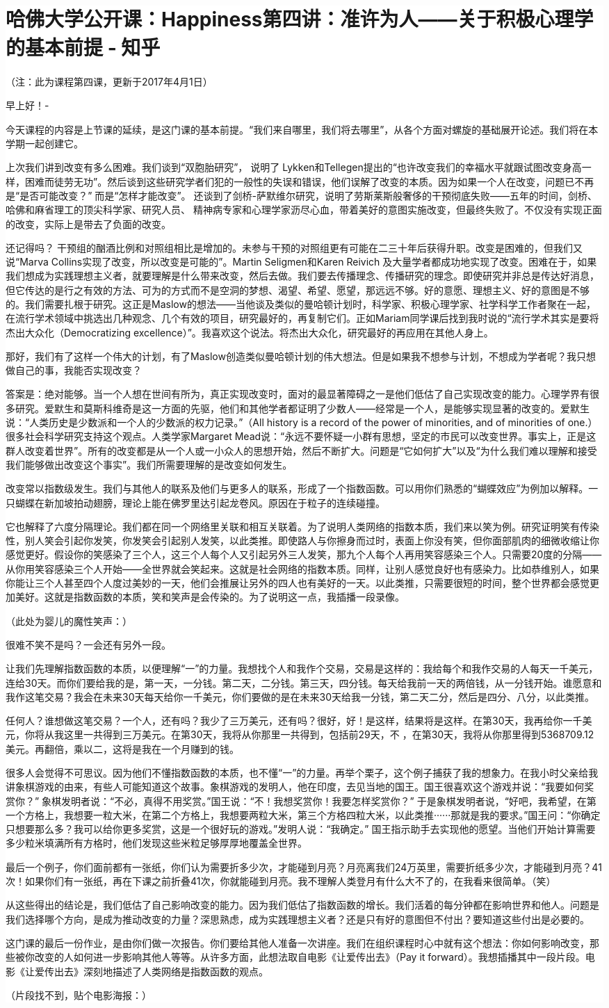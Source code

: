 # 哈佛大学公开课：Happiness第四讲：准许为人——关于积极心理学的基本前提 - 知乎

（注：此为课程第四课，更新于2017年4月1日）

早上好！-

今天课程的内容是上节课的延续，是这门课的基本前提。“我们来自哪里，我们将去哪里”，从各个方面对螺旋的基础展开论述。我们将在本学期一起创建它。

上次我们讲到改变有多么困难。我们谈到“双胞胎研究”， 说明了 Lykken和Tellegen提出的“也许改变我们的幸福水平就跟试图改变身高一样，困难而徒劳无功”。然后谈到这些研究学者们犯的一般性的失误和错误，他们误解了改变的本质。因为如果一个人在改变，问题已不再是“是否可能改变？” 而是“怎样才能改变”。 还谈到了剑桥-萨默维尔研究，说明了劳斯莱斯般奢侈的干预彻底失败——五年的时间，剑桥、哈佛和麻省理工的顶尖科学家、研究人员、 精神病专家和心理学家沥尽心血，带着美好的意图实施改变，但最终失败了。不仅没有实现正面的改变，实际上是带去了负面的改变。

还记得吗？ 干预组的酗酒比例和对照组相比是增加的。未参与干预的对照组更有可能在二三十年后获得升职。改变是困难的，但我们又说“Marva Collins实现了改变，所以改变是可能的”。Martin Seligmen和Karen Reivich 及大量学者都成功地实现了改变。困难在于，如果我们想成为实践理想主义者，就要理解是什么带来改变，然后去做。我们要去传播理念、传播研究的理念。即使研究并非总是传达好消息，但它传达的是行之有效的方法、可为的方式而不是空洞的梦想、渴望、希望、愿望，那远远不够。好的意愿、理想主义、好的意图是不够的。我们需要扎根于研究。这正是Maslow的想法——当他谈及类似的曼哈顿计划时，科学家、积极心理学家、社学科学工作者聚在一起，在流行学术领域中挑选出几种观念、几个有效的项目，研究最好的，再复制它们。正如Mariam同学课后找到我时说的“流行学术其实是要将杰出大众化（Democratizing excellence）”。我喜欢这个说法。将杰出大众化，研究最好的再应用在其他人身上。

那好，我们有了这样一个伟大的计划，有了Maslow创造类似曼哈顿计划的伟大想法。但是如果我不想参与计划，不想成为学者呢？我只想做自己的事，我能否实现改变？

答案是：绝对能够。当一个人想在世间有所为，真正实现改变时，面对的最显著障碍之一是他们低估了自己实现改变的能力。心理学界有很多研究。爱默生和莫斯科维奇是这一方面的先驱，他们和其他学者都证明了少数人——经常是一个人，是能够实现显著的改变的。爱默生说：“人类历史是少数派和一个人的少数派的权力记录。”（All history is a record of the power of minorities, and of minorities of one.）很多社会科学研究支持这个观点。人类学家Margaret Mead说：“永远不要怀疑一小群有思想，坚定的市民可以改变世界。事实上，正是这群人改变着世界”。所有的改变都是从一个人或一小众人的思想开始，然后不断扩大。问题是“它如何扩大”以及“为什么我们难以理解和接受我们能够做出改变这个事实”。我们所需要理解的是改变如何发生。

改变常以指数级发生。我们与其他人的联系及他们与更多人的联系，形成了一个指数函数。可以用你们熟悉的“蝴蝶效应”为例加以解释。一只蝴蝶在新加坡拍动翅膀，理论上能在佛罗里达引起龙卷风。原因在于粒子的连续碰撞。

它也解释了六度分隔理论。我们都在同一个网络里关联和相互关联着。为了说明人类网络的指数本质，我们来以笑为例。研究证明笑有传染性，别人笑会引起你发笑，你发笑会引起别人发笑，以此类推。即使路人与你擦身而过时，表面上你没有笑，但你面部肌肉的细微收缩让你感觉更好。假设你的笑感染了三个人，这三个人每个人又引起另外三人发笑，那九个人每个人再用笑容感染三个人。只需要20度的分隔——从你用笑容感染三个人开始——全世界就会笑起来。这就是社会网络的指数本质。同样，让别人感觉良好也有感染力。比如恭维别人，如果你能让三个人甚至四个人度过美妙的一天，他们会推展让另外的四人也有美好的一天。以此类推，只需要很短的时间，整个世界都会感觉更加美好。这就是指数函数的本质，笑和笑声是会传染的。为了说明这一点，我插播一段录像。

（此处为婴儿的魔性笑声：）

很难不笑不是吗？一会还有另外一段。

让我们先理解指数函数的本质，以便理解“一”的力量。我想找个人和我作个交易，交易是这样的：我给每个和我作交易的人每天一千美元，连给30天。而你们要给我的是，第一天，一分钱。第二天，二分钱。第三天，四分钱。每天给我前一天的两倍钱，从一分钱开始。谁愿意和我作这笔交易？我会在未来30天每天给你一千美元，你们要做的是在未来30天给我一分钱，第二天二分，然后是四分、八分，以此类推。

任何人？谁想做这笔交易？一个人，还有吗？我少了三万美元，还有吗？很好，好！是这样，结果将是这样。在第30天，我再给你一千美元，你将从我这里一共得到三万美元。在第30天，我将从你那里一共得到，包括前29天，不 ，在第30天，我将从你那里得到5368709.12美元。再翻倍，乘以二，这将是我在一个月赚到的钱。

很多人会觉得不可思议。因为他们不懂指数函数的本质，也不懂“一”的力量。再举个栗子，这个例子捕获了我的想象力。在我小时父亲给我讲象棋游戏的由来，有些人可能知道这个故事。象棋游戏的发明人，他在印度，去见当地的国王。国王很喜欢这个游戏并说：“我要如何奖赏你？” 象棋发明者说：“不必，真得不用奖赏。”国王说：“不！我想奖赏你！我要怎样奖赏你？” 于是象棋发明者说，“好吧，我希望，在第一个方格上，我想要一粒大米，在第二个方格上，我想要两粒大米，第三个方格四粒大米，以此类推······那就是我的要求。”国王问：“你确定只想要那么多？我可以给你更多奖赏，这是一个很好玩的游戏。”发明人说：“我确定。” 国王指示助手去实现他的愿望。当他们开始计算需要多少粒米填满所有方格时，他们发现这些米粒足够厚厚地覆盖全世界。

最后一个例子，你们面前都有一张纸，你们认为需要折多少次，才能碰到月亮？月亮离我们24万英里，需要折纸多少次，才能碰到月亮？41次！如果你们有一张纸，再在下课之前折叠41次，你就能碰到月亮。我不理解人类登月有什么大不了的，在我看来很简单。（笑）

从这些得出的结论是，我们低估了自己影响改变的能力。因为我们低估了指数函数的增长。我们活着的每分钟都在影响世界和他人。问题是我们选择哪个方向，是成为推动改变的力量？深思熟虑，成为实践理想主义者？还是只有好的意图但不付出？要知道这些付出是必要的。

这门课的最后一份作业，是由你们做一次报告。你们要给其他人准备一次讲座。我们在组织课程时心中就有这个想法：你如何影响改变，那些被你改变的人如何进一步影响其他人等等。从许多方面，此想法取自电影《让爱传出去》（Pay it forward）。我想插播其中一段片段。电影《让爱传出去》深刻地描述了人类网络是指数函数的观点。

（片段找不到，贴个电影海报：）
